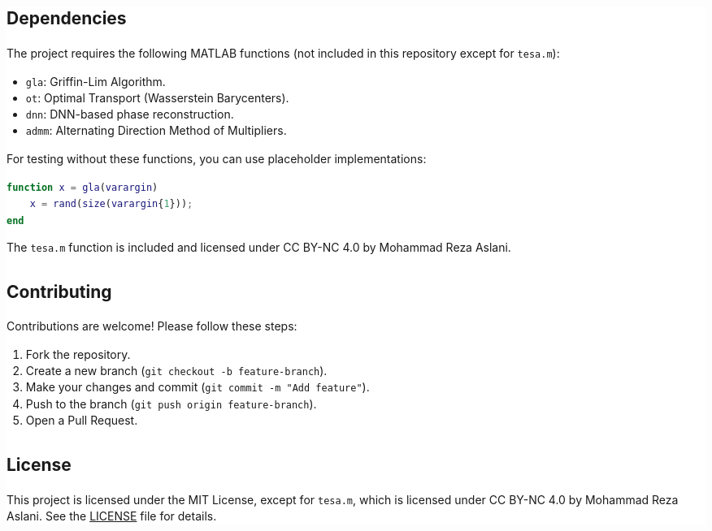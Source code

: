 ## Dependencies
The project requires the following MATLAB functions (not included in this repository except for `tesa.m`):
- `gla`: Griffin-Lim Algorithm.
- `ot`: Optimal Transport (Wasserstein Barycenters).
- `dnn`: DNN-based phase reconstruction.
- `admm`: Alternating Direction Method of Multipliers.

For testing without these functions, you can use placeholder implementations:
```matlab
function x = gla(varargin)
    x = rand(size(varargin{1}));
end
```

The `tesa.m` function is included and licensed under CC BY-NC 4.0 by Mohammad Reza Aslani.

## Contributing
Contributions are welcome! Please follow these steps:
1. Fork the repository.
2. Create a new branch (`git checkout -b feature-branch`).
3. Make your changes and commit (`git commit -m "Add feature"`).
4. Push to the branch (`git push origin feature-branch`).
5. Open a Pull Request.

## License
This project is licensed under the MIT License, except for `tesa.m`, which is licensed under CC BY-NC 4.0 by Mohammad Reza Aslani. See the [LICENSE](LICENSE) file for details.